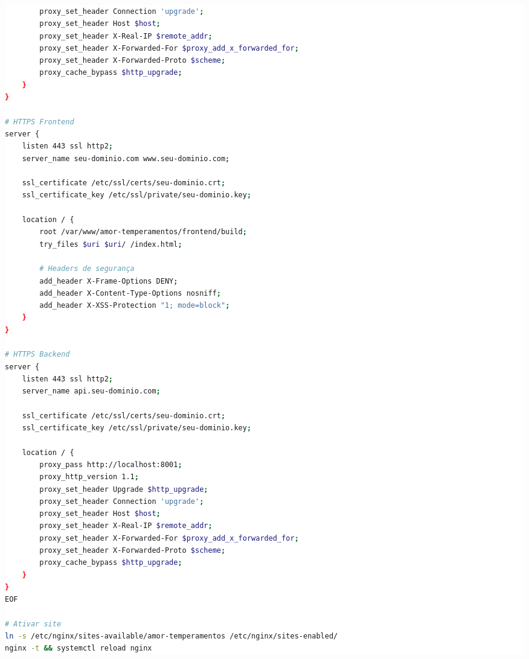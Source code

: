 ```bash
        proxy_set_header Connection 'upgrade';
        proxy_set_header Host $host;
        proxy_set_header X-Real-IP $remote_addr;
        proxy_set_header X-Forwarded-For $proxy_add_x_forwarded_for;
        proxy_set_header X-Forwarded-Proto $scheme;
        proxy_cache_bypass $http_upgrade;
    }
}

# HTTPS Frontend
server {
    listen 443 ssl http2;
    server_name seu-dominio.com www.seu-dominio.com;
    
    ssl_certificate /etc/ssl/certs/seu-dominio.crt;
    ssl_certificate_key /etc/ssl/private/seu-dominio.key;
    
    location / {
        root /var/www/amor-temperamentos/frontend/build;
        try_files $uri $uri/ /index.html;
        
        # Headers de segurança
        add_header X-Frame-Options DENY;
        add_header X-Content-Type-Options nosniff;
        add_header X-XSS-Protection "1; mode=block";
    }
}

# HTTPS Backend
server {
    listen 443 ssl http2;
    server_name api.seu-dominio.com;
    
    ssl_certificate /etc/ssl/certs/seu-dominio.crt;
    ssl_certificate_key /etc/ssl/private/seu-dominio.key;
    
    location / {
        proxy_pass http://localhost:8001;
        proxy_http_version 1.1;
        proxy_set_header Upgrade $http_upgrade;
        proxy_set_header Connection 'upgrade';
        proxy_set_header Host $host;
        proxy_set_header X-Real-IP $remote_addr;
        proxy_set_header X-Forwarded-For $proxy_add_x_forwarded_for;
        proxy_set_header X-Forwarded-Proto $scheme;
        proxy_cache_bypass $http_upgrade;
    }
}
EOF

# Ativar site
ln -s /etc/nginx/sites-available/amor-temperamentos /etc/nginx/sites-enabled/
nginx -t && systemctl reload nginx
```
